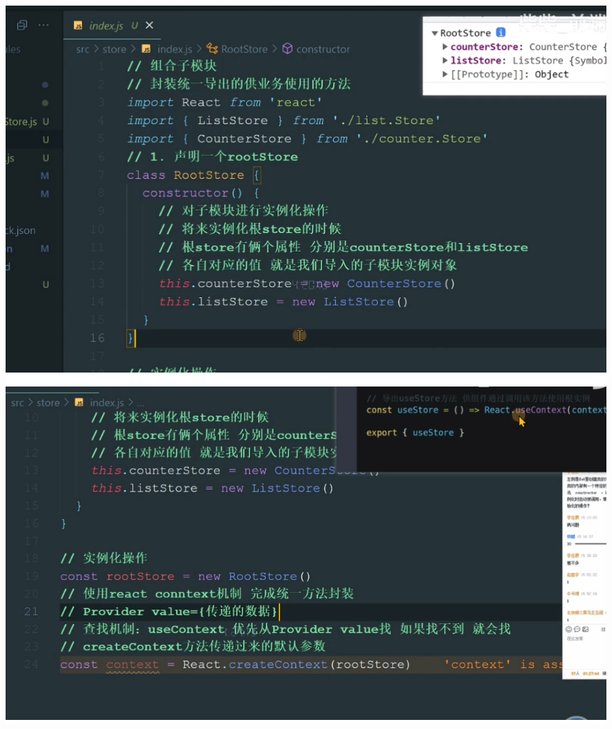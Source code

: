 ![image-20230302133956140](react.assets/image-20230302133956140.png)

![image-20230302133557089](react.assets/image-20230302133557089.png)
